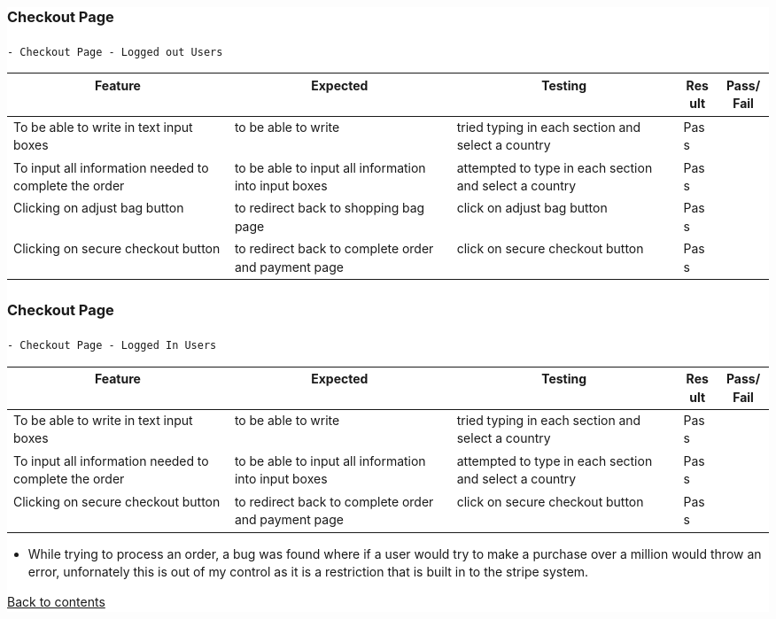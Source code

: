 
### **Checkout Page**

    - Checkout Page - Logged out Users

| Feature       | Expected           | Testing  | Result | Pass/Fail |
| ------------- |-------------| -----|  ---------- | :----: |    
| To be able to write in text input boxes | to be able to write | tried typing in each section and select a country | Pass |
| To input all information needed to complete the order | to be able to input all information into input boxes | attempted to type in each section and select a country | Pass |
| Clicking on adjust bag button | to redirect back to shopping bag page | click on adjust bag button  | Pass |
| Clicking on secure checkout button | to redirect back to complete order and payment page | click on secure checkout button  | Pass |


### **Checkout Page**

    - Checkout Page - Logged In Users

| Feature       | Expected           | Testing  | Result | Pass/Fail |
| ------------- |-------------| -----|  ---------- | :----: |    
| To be able to write in text input boxes | to be able to write | tried typing in each section and select a country | Pass |
| To input all information needed to complete the order | to be able to input all information into input boxes | attempted to type in each section and select a country | Pass |
| Clicking on secure checkout button | to redirect back to complete order and payment page | click on secure checkout button  | Pass |


* While trying to process an order, a bug was found where if a user would try to make a purchase over a million would throw an error, unfornately this is out of my control as it is a restriction that is built in to the stripe system.

[Back to contents](#contents)
